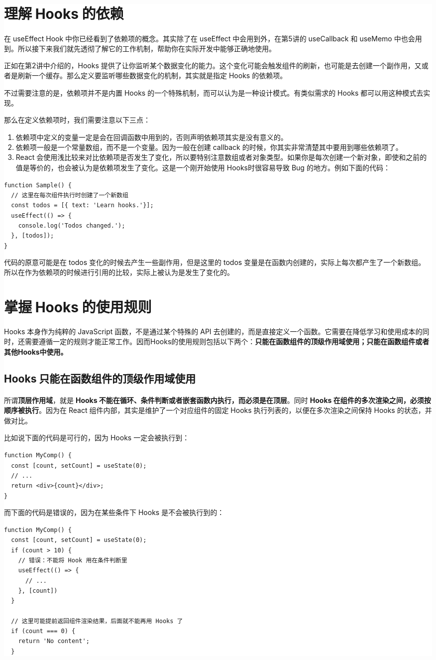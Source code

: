 # 理解 Hooks 的依赖

在 useEffect Hook 中你已经看到了依赖项的概念。其实除了在 useEffect 中会用到外，在第5讲的 useCallback 和 useMemo 中也会用到。所以接下来我们就先透彻了解它的工作机制，帮助你在实际开发中能够正确地使用。

正如在第2讲中介绍的，Hooks 提供了让你监听某个数据变化的能力。这个变化可能会触发组件的刷新，也可能是去创建一个副作用，又或者是刷新一个缓存。那么定义要监听哪些数据变化的机制，其实就是指定 Hooks 的依赖项。

不过需要注意的是，依赖项并不是内置 Hooks 的一个特殊机制，而可以认为是一种设计模式。有类似需求的 Hooks 都可以用这种模式去实现。

那么在定义依赖项时，我们需要注意以下三点：

1. 依赖项中定义的变量一定是会在回调函数中用到的，否则声明依赖项其实是没有意义的。
2. 依赖项一般是一个常量数组，而不是一个变量。因为一般在创建 callback 的时候，你其实非常清楚其中要用到哪些依赖项了。
3. React 会使用浅比较来对比依赖项是否发生了变化，所以要特别注意数组或者对象类型。如果你是每次创建一个新对象，即使和之前的值是等价的，也会被认为是依赖项发生了变化。这是一个刚开始使用 Hooks时很容易导致 Bug 的地方。例如下面的代码：

```
function Sample() {
  // 这里在每次组件执行时创建了一个新数组
  const todos = [{ text: 'Learn hooks.'}];
  useEffect(() => {
    console.log('Todos changed.');
  }, [todos]);
}
```

代码的原意可能是在 todos 变化的时候去产生一些副作用，但是这里的 todos 变量是在函数内创建的，实际上每次都产生了一个新数组。所以在作为依赖项的时候进行引用的比较，实际上被认为是发生了变化的。

# 掌握 Hooks 的使用规则

Hooks 本身作为纯粹的 JavaScript 函数，不是通过某个特殊的 API 去创建的，而是直接定义一个函数。它需要在降低学习和使用成本的同时，还需要遵循一定的规则才能正常工作。因而Hooks的使用规则包括以下两个：**只能在函数组件的顶级作用域使用；只能在函数组件或者其他Hooks中使用。**

## Hooks 只能在函数组件的顶级作用域使用

所谓**顶层作用域**，就是 **Hooks 不能在循环、条件判断或者嵌套函数内执行，而必须是在顶层**。同时 **Hooks 在组件的多次渲染之间，必须按顺序被执行**。因为在 React 组件内部，其实是维护了一个对应组件的固定 Hooks 执行列表的，以便在多次渲染之间保持 Hooks 的状态，并做对比。

比如说下面的代码是可行的，因为 Hooks 一定会被执行到：

```
function MyComp() {
  const [count, setCount] = useState(0);
  // ...
  return <div>{count}</div>;
}

```

而下面的代码是错误的，因为在某些条件下 Hooks 是不会被执行到的：

```
function MyComp() {
  const [count, setCount] = useState(0);
  if (count > 10) {
    // 错误：不能将 Hook 用在条件判断里
    useEffect(() => {
      // ...
    }, [count])
  }
  
  // 这里可能提前返回组件渲染结果，后面就不能再用 Hooks 了
  if (count === 0) {
    return 'No content';
  }
```